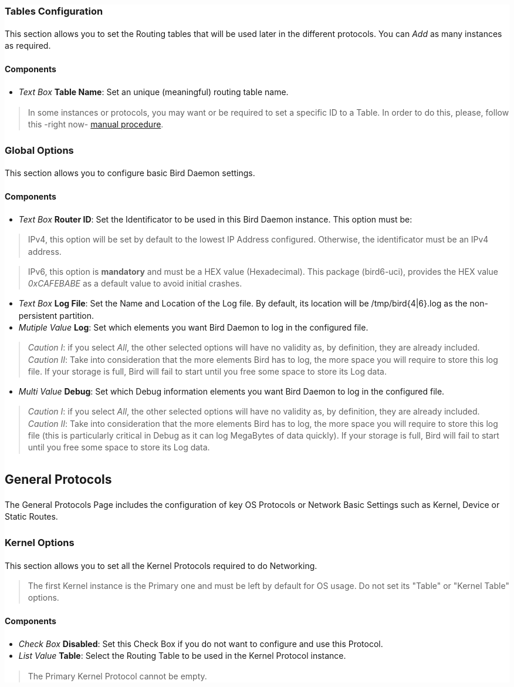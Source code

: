 ### Tables Configuration
This section allows you to set the Routing tables that will be used later in the different protocols. You can *Add* as many instances as required.

#### Components
- *Text Box* **Table Name**: Set an unique (meaningful) routing table name.
> In some instances or protocols, you may want or be required to set a specific ID to a Table. In order to do this, please, follow this -right now- [manual procedure](https://github.com/eloicaso/bgp-bmx6-bird-docn/blob/master/EN/manual_procedures.md).


### Global Options
This section allows you to configure basic Bird Daemon settings.

#### Components
- *Text Box* **Router ID**: Set the Identificator to be used in this Bird Daemon instance. This option must be:
> IPv4, this option will be set by default to the lowest IP Address configured. Otherwise, the identificator must be an IPv4 address.

> IPv6, this option is **mandatory** and must be a HEX value (Hexadecimal). This package (bird6-uci), provides the HEX value *0xCAFEBABE* as a default value to avoid initial crashes.

- *Text Box* **Log File**: Set the Name and Location of the Log file. By default, its location will be /tmp/bird{4|6}.log as the non-persistent partition.
- *Mutiple Value* **Log**: Set which elements you want Bird Daemon to log in the configured file.
> *Caution I*: if you select *All*, the other selected options will have no validity as, by definition, they are already included.
> *Caution II*: Take into consideration that the more elements Bird has to log, the more space you will require to store this log file. If your storage is full, Bird will fail to start until you free some space to store its Log data.

- *Multi Value* **Debug**: Set which Debug information elements you want Bird Daemon to log in the configured file.
> *Caution I*: if you select *All*, the other selected options will have no validity as, by definition, they are already included.
> *Caution II*: Take into consideration that the more elements Bird has to log, the more space you will require to store this log file (this is particularly critical in Debug as it can log MegaBytes of data quickly). If your storage is full, Bird will fail to start until you free some space to store its Log data.

## General Protocols <a name="general"></a>
The General Protocols Page includes the configuration of key OS Protocols or Network Basic Settings such as Kernel, Device or Static Routes.

### Kernel Options
This section allows you to set all the Kernel Protocols required to do Networking.
> The first Kernel instance is the Primary one and must be left by default for OS usage. Do not set its "Table" or "Kernel Table" options.

#### Components
- *Check Box* **Disabled**: Set this Check Box if you do not want to configure and use this Protocol.
- *List Value* **Table**: Select the Routing Table to be used in the Kernel Protocol instance.
> The Primary Kernel Protocol cannot be empty.
